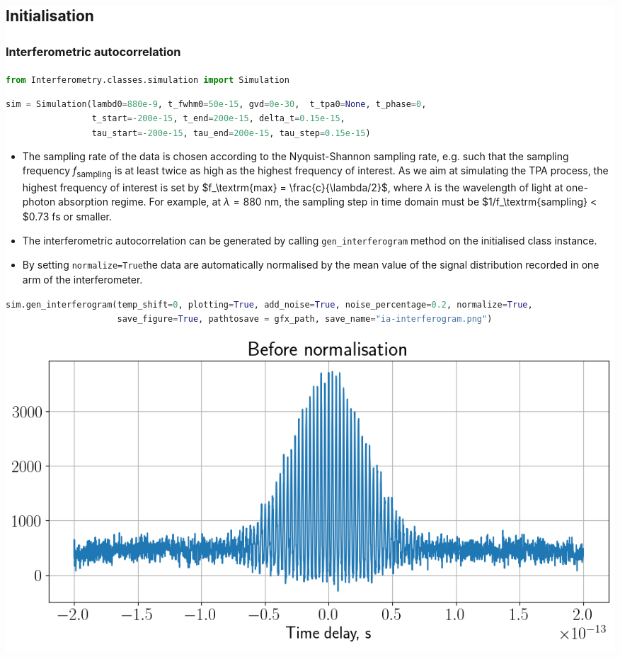 ## Initialisation

### Interferometric autocorrelation


```python
from Interferometry.classes.simulation import Simulation
```


```python
sim = Simulation(lambd0=880e-9, t_fwhm0=50e-15, gvd=0e-30,  t_tpa0=None, t_phase=0, 
                 t_start=-200e-15, t_end=200e-15, delta_t=0.15e-15,
                 tau_start=-200e-15, tau_end=200e-15, tau_step=0.15e-15)
```

* The sampling rate  of the data is chosen according to the Nyquist-Shannon sampling rate, e.g. such that the sampling frequency $f_\textrm{sampling}$ is at least twice as high as the highest frequency of interest. As we aim at simulating the TPA process, the highest frequency of interest is set by $f_\textrm{max} = \frac{c}{\lambda/2}$, where $\lambda$ is the wavelength of light at one-photon absorption regime. For example, at $\lambda=880$ nm, the sampling step in time domain must be $1/f_\textrm{sampling} < $0.73 fs or smaller. 


* The interferometric autocorrelation can be generated by calling ```gen_interferogram``` method on the initialised class instance.

* By setting ```normalize=True```the data are automatically normalised by the mean value of the signal distribution recorded in one arm of the interferometer. 


```python
sim.gen_interferogram(temp_shift=0, plotting=True, add_noise=True, noise_percentage=0.2, normalize=True,
                      save_figure=True, pathtosave = gfx_path, save_name="ia-interferogram.png")
```


    
![png](InterferogramAnalysis_files/InterferogramAnalysis_64_0.png)
    